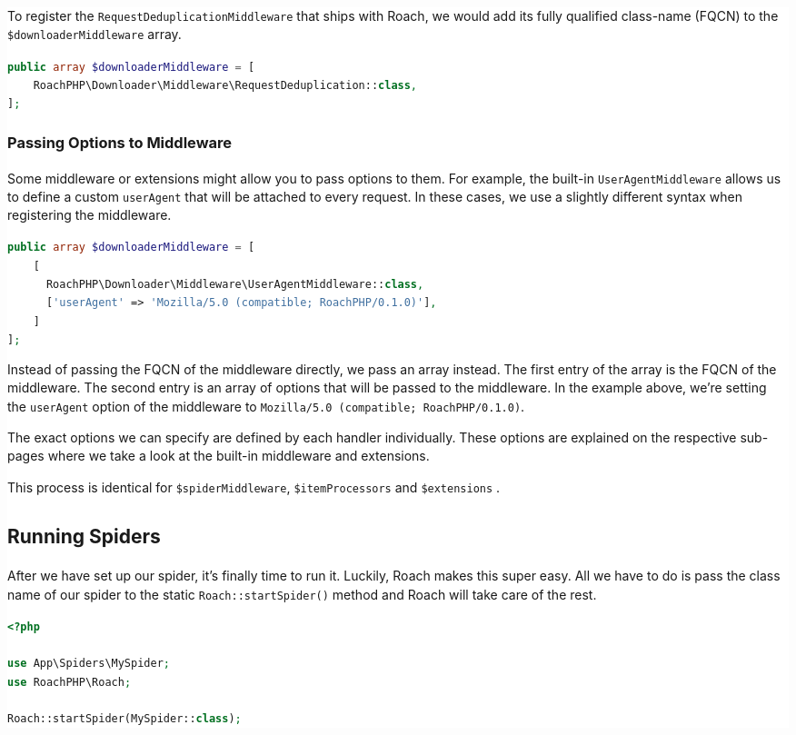 </CodeBlock>

To register the `RequestDeduplicationMiddleware` that ships with Roach, we would add its fully qualified class-name (FQCN) to the `$downloaderMiddleware` array.

<CodeBlock>

```php
public array $downloaderMiddleware = [
  	RoachPHP\Downloader\Middleware\RequestDeduplication::class,
];
```

</CodeBlock>

### Passing Options to Middleware

Some middleware or extensions might allow you to pass options to them. For example, the built-in `UserAgentMiddleware` allows us to define a custom `userAgent` that will be attached to every request. In these cases, we use a slightly different syntax when registering the middleware.

<CodeBlock>

```php
public array $downloaderMiddleware = [
  	[
      RoachPHP\Downloader\Middleware\UserAgentMiddleware::class, 
      ['userAgent' => 'Mozilla/5.0 (compatible; RoachPHP/0.1.0)'],
    ]
];
```

</CodeBlock>

Instead of passing the FQCN of the middleware directly, we pass an array instead. The first entry of the array is the FQCN of the middleware. The second entry is an array of options that will be passed to the middleware. In the example above, we’re setting the `userAgent` option of the middleware to `Mozilla/5.0 (compatible; RoachPHP/0.1.0)`.

The exact options we can specify are defined by each handler individually. These options are explained on the respective sub-pages where we take a look at the built-in middleware and extensions.

This process is identical for `$spiderMiddleware`, `$itemProcessors` and `$extensions` .

## Running Spiders

After we have set up our spider, it’s finally time to run it. Luckily, Roach makes this super easy. All we have to do is pass the class name of our spider to the static `Roach::startSpider()` method and Roach will take care of the rest.

<CodeBlock>

```php
<?php
    
use App\Spiders\MySpider;
use RoachPHP\Roach;

Roach::startSpider(MySpider::class);
```
